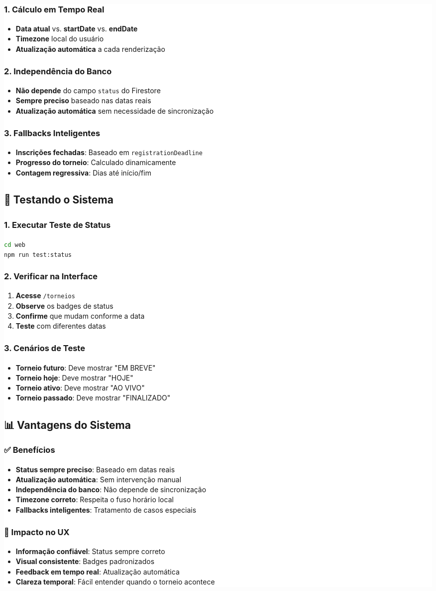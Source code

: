 ### **1. Cálculo em Tempo Real**
- **Data atual** vs. **startDate** vs. **endDate**
- **Timezone** local do usuário
- **Atualização automática** a cada renderização

### **2. Independência do Banco**
- **Não depende** do campo `status` do Firestore
- **Sempre preciso** baseado nas datas reais
- **Atualização automática** sem necessidade de sincronização

### **3. Fallbacks Inteligentes**
- **Inscrições fechadas**: Baseado em `registrationDeadline`
- **Progresso do torneio**: Calculado dinamicamente
- **Contagem regressiva**: Dias até início/fim

## 🧪 **Testando o Sistema**

### **1. Executar Teste de Status**
```bash
cd web
npm run test:status
```

### **2. Verificar na Interface**
1. **Acesse** `/torneios`
2. **Observe** os badges de status
3. **Confirme** que mudam conforme a data
4. **Teste** com diferentes datas

### **3. Cenários de Teste**
- **Torneio futuro**: Deve mostrar "EM BREVE"
- **Torneio hoje**: Deve mostrar "HOJE"
- **Torneio ativo**: Deve mostrar "AO VIVO"
- **Torneio passado**: Deve mostrar "FINALIZADO"

## 📊 **Vantagens do Sistema**

### **✅ Benefícios**
- **Status sempre preciso**: Baseado em datas reais
- **Atualização automática**: Sem intervenção manual
- **Independência do banco**: Não depende de sincronização
- **Timezone correto**: Respeita o fuso horário local
- **Fallbacks inteligentes**: Tratamento de casos especiais

### **🎯 Impacto no UX**
- **Informação confiável**: Status sempre correto
- **Visual consistente**: Badges padronizados
- **Feedback em tempo real**: Atualização automática
- **Clareza temporal**: Fácil entender quando o torneio acontece
